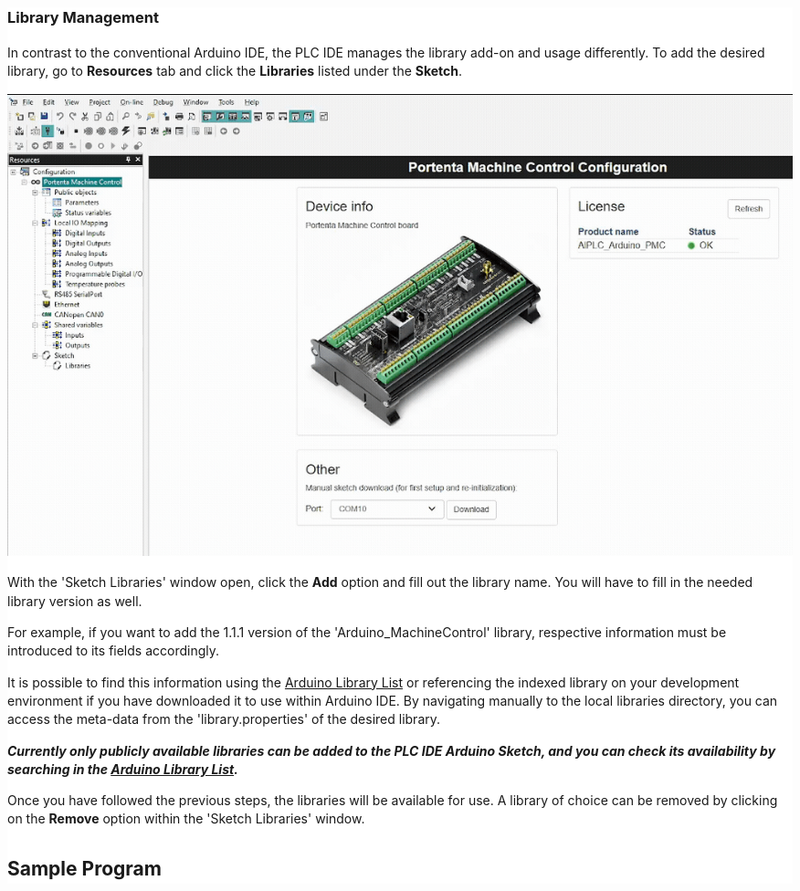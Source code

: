 ### Library Management

In contrast to the conventional Arduino IDE, the PLC IDE manages the library add-on and usage differently. To add the desired library, go to **Resources** tab and click the **Libraries** listed under the **Sketch**.

![Adding a library to the PLC IDE Arduino Sketch](assets/plcide-library-management.gif)

With the 'Sketch Libraries' window open, click the **Add** option and fill out the library name. You will have to fill in the needed library version as well.

For example, if you want to add the 1.1.1 version of the 'Arduino_MachineControl' library, respective information must be introduced to its fields accordingly.

It is possible to find this information using the [Arduino Library List](https://www.arduinolibraries.info/) or referencing the indexed library on your development environment if you have downloaded it to use within Arduino IDE. By navigating manually to the local libraries directory, you can access the meta-data from the 'library.properties' of the desired library.

***Currently only publicly available libraries can be added to the PLC IDE Arduino Sketch, and you can check its availability by searching in the [Arduino Library List](https://www.arduinolibraries.info/).***

Once you have followed the previous steps, the libraries will be available for use. A library of choice can be removed by clicking on the **Remove** option within the 'Sketch Libraries' window.

## Sample Program
